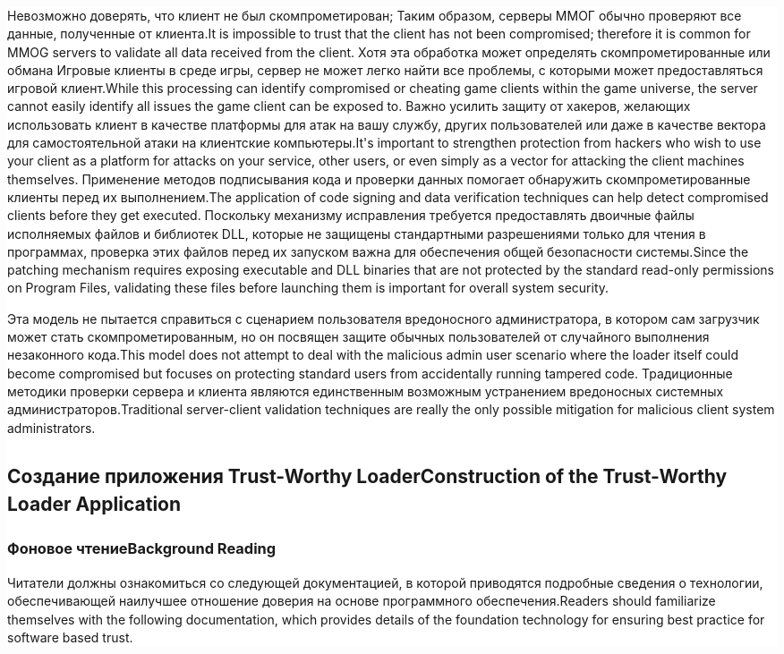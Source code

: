 <span data-ttu-id="246f8-136">Невозможно доверять, что клиент не был скомпрометирован; Таким образом, серверы ММОГ обычно проверяют все данные, полученные от клиента.</span><span class="sxs-lookup"><span data-stu-id="246f8-136">It is impossible to trust that the client has not been compromised; therefore it is common for MMOG servers to validate all data received from the client.</span></span> <span data-ttu-id="246f8-137">Хотя эта обработка может определять скомпрометированные или обмана Игровые клиенты в среде игры, сервер не может легко найти все проблемы, с которыми может предоставляться игровой клиент.</span><span class="sxs-lookup"><span data-stu-id="246f8-137">While this processing can identify compromised or cheating game clients within the game universe, the server cannot easily identify all issues the game client can be exposed to.</span></span> <span data-ttu-id="246f8-138">Важно усилить защиту от хакеров, желающих использовать клиент в качестве платформы для атак на вашу службу, других пользователей или даже в качестве вектора для самостоятельной атаки на клиентские компьютеры.</span><span class="sxs-lookup"><span data-stu-id="246f8-138">It's important to strengthen protection from hackers who wish to use your client as a platform for attacks on your service, other users, or even simply as a vector for attacking the client machines themselves.</span></span> <span data-ttu-id="246f8-139">Применение методов подписывания кода и проверки данных помогает обнаружить скомпрометированные клиенты перед их выполнением.</span><span class="sxs-lookup"><span data-stu-id="246f8-139">The application of code signing and data verification techniques can help detect compromised clients before they get executed.</span></span> <span data-ttu-id="246f8-140">Поскольку механизму исправления требуется предоставлять двоичные файлы исполняемых файлов и библиотек DLL, которые не защищены стандартными разрешениями только для чтения в программах, проверка этих файлов перед их запуском важна для обеспечения общей безопасности системы.</span><span class="sxs-lookup"><span data-stu-id="246f8-140">Since the patching mechanism requires exposing executable and DLL binaries that are not protected by the standard read-only permissions on Program Files, validating these files before launching them is important for overall system security.</span></span>

<span data-ttu-id="246f8-141">Эта модель не пытается справиться с сценарием пользователя вредоносного администратора, в котором сам загрузчик может стать скомпрометированным, но он посвящен защите обычных пользователей от случайного выполнения незаконного кода.</span><span class="sxs-lookup"><span data-stu-id="246f8-141">This model does not attempt to deal with the malicious admin user scenario where the loader itself could become compromised but focuses on protecting standard users from accidentally running tampered code.</span></span> <span data-ttu-id="246f8-142">Традиционные методики проверки сервера и клиента являются единственным возможным устранением вредоносных системных администраторов.</span><span class="sxs-lookup"><span data-stu-id="246f8-142">Traditional server-client validation techniques are really the only possible mitigation for malicious client system administrators.</span></span>

## <a name="construction-of-the-trust-worthy-loader-application"></a><span data-ttu-id="246f8-143">Создание приложения Trust-Worthy Loader</span><span class="sxs-lookup"><span data-stu-id="246f8-143">Construction of the Trust-Worthy Loader Application</span></span>

### <a name="background-reading"></a><span data-ttu-id="246f8-144">Фоновое чтение</span><span class="sxs-lookup"><span data-stu-id="246f8-144">Background Reading</span></span>

<span data-ttu-id="246f8-145">Читатели должны ознакомиться со следующей документацией, в которой приводятся подробные сведения о технологии, обеспечивающей наилучшее отношение доверия на основе программного обеспечения.</span><span class="sxs-lookup"><span data-stu-id="246f8-145">Readers should familiarize themselves with the following documentation, which provides details of the foundation technology for ensuring best practice for software based trust.</span></span>
